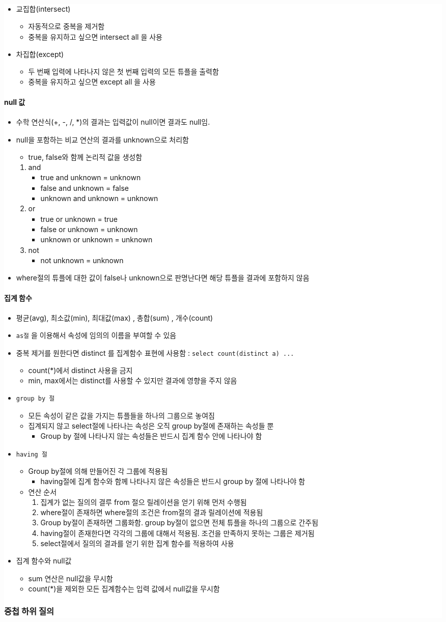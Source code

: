 - 교집합(intersect) 

  - 자동적으로 중복을 제거함
  - 중복을 유지하고 싶으면 intersect all 을 사용

- 차집합(except)
  - 두 번째 입력에 나타나지 않은 첫 번째 입력의 모든 튜플을 출력함
  - 중복을 유지하고 싶으면 except all 을 사용

#### null 값

- 수학 연산식(+, -, /, *)의 결과는 입력값이 null이면 결과도 null임.

- null을 포함하는 비교 연산의 결과를 unknown으로 처리함

  - true, false와 함께 논리적 값을 생성함

  1. and 
     - true and unknown = unknown
     - false and unknown = false
     - unknown and unknown = unknown
  2. or
     - true or unknown = true
     - false or unknown = unknown
     - unknown or unknown = unknown
  3. not
     - not unknown = unknown

- where절의 튜플에 대한 값이 false나 unknown으로 판명난다면 해당 튜플을 결과에 포함하지 않음

#### 집계 함수

- 평균(avg), 최소값(min), 최대값(max) , 총합(sum) , 개수(count)

- <code>as절</code> 을 이용해서 속성에 임의의 이름을 부여할 수 있음
- 중복 제거를 원한다면 distinct 를 집계함수 표현에 사용함 : <code>select count(distinct a) ...</code>
  - count(*)에서 distinct 사용을 금지
  - min, max에서는 distinct를 사용할 수 있지만 결과에 영향을 주지 않음
- <code>group by 절</code>
  - 모든 속성이 같은 값을 가지는 튜플들을 하나의 그룹으로 놓여짐
  - 집계되지 않고 select절에 나타나는 속성은 오직 group by절에 존재하는 속성들 뿐
    - Group by 절에 나타나지 않는 속성들은 반드시 집계 함수 안에 나타나야 함
- <code>having 절</code>
  - Group by절에 의해 만들어진 각 그룹에 적용됨
    - having절에 집계 함수와 함께 나타나지 않은 속성들은 반드시 group by 절에 나타나야 함
  - 연산 순서
    1. 집계가 없는 질의의 결루 from 절으 릴레이션을 얻기 위해 먼저 수행됨
    2. where절이 존재하면 where절의 조건은 from절의 결과 릴레이션에 적용됨
    3. Group by절이 존재하면 그룹화함. group by절이 없으면 전체 튜플을 하나의 그룹으로 간주됨
    4. having절이 존재한다면 각각의 그룹에 대해서 적용됨. 조건을 만족하지 못하는 그룹은 제거됨
    5. select절에서 질의의 결과를 얻기 위한 집계 함수를 적용하여 사용
- 집계 함수와 null값
  - sum 연산은 null값을 무시함
  - count(*)을 제외한 모든 집계함수는 입력 값에서 null값을 무시함

### 중첩 하위 질의
